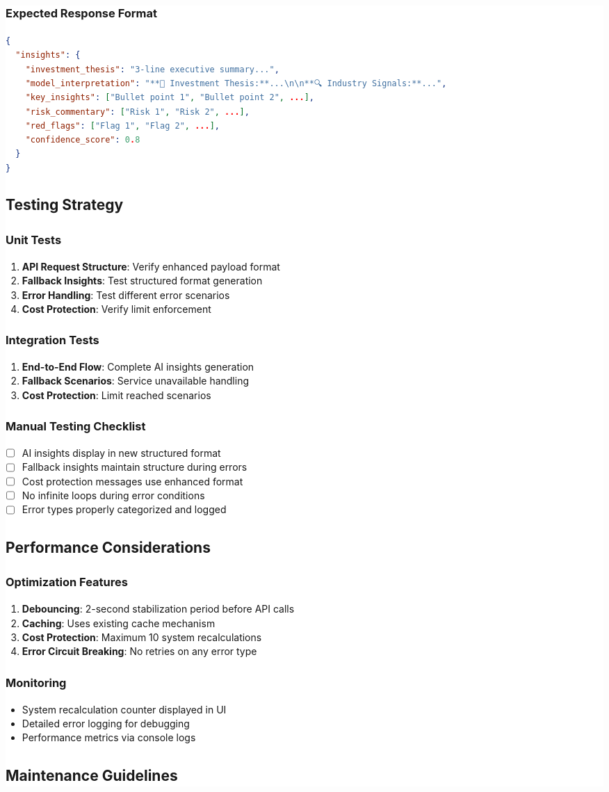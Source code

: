 ### Expected Response Format
```json
{
  "insights": {
    "investment_thesis": "3-line executive summary...",
    "model_interpretation": "**🧠 Investment Thesis:**...\n\n**🔍 Industry Signals:**...",
    "key_insights": ["Bullet point 1", "Bullet point 2", ...],
    "risk_commentary": ["Risk 1", "Risk 2", ...],
    "red_flags": ["Flag 1", "Flag 2", ...],
    "confidence_score": 0.8
  }
}
```

## Testing Strategy

### Unit Tests
1. **API Request Structure**: Verify enhanced payload format
2. **Fallback Insights**: Test structured format generation
3. **Error Handling**: Test different error scenarios
4. **Cost Protection**: Verify limit enforcement

### Integration Tests
1. **End-to-End Flow**: Complete AI insights generation
2. **Fallback Scenarios**: Service unavailable handling
3. **Cost Protection**: Limit reached scenarios

### Manual Testing Checklist
- [ ] AI insights display in new structured format
- [ ] Fallback insights maintain structure during errors
- [ ] Cost protection messages use enhanced format
- [ ] No infinite loops during error conditions
- [ ] Error types properly categorized and logged

## Performance Considerations

### Optimization Features
1. **Debouncing**: 2-second stabilization period before API calls
2. **Caching**: Uses existing cache mechanism
3. **Cost Protection**: Maximum 10 system recalculations
4. **Error Circuit Breaking**: No retries on any error type

### Monitoring
- System recalculation counter displayed in UI
- Detailed error logging for debugging
- Performance metrics via console logs

## Maintenance Guidelines
